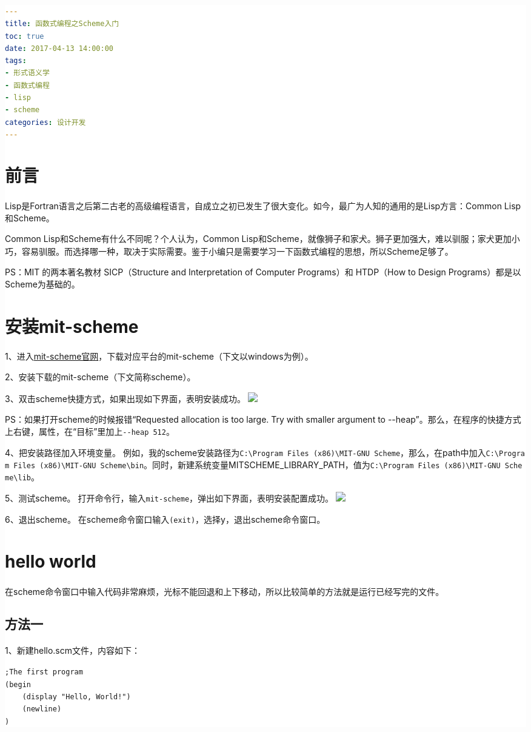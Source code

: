 ```yaml
---
title: 函数式编程之Scheme入门
toc: true
date: 2017-04-13 14:00:00
tags:
- 形式语义学
- 函数式编程
- lisp
- scheme
categories: 设计开发
---
```

# 前言
Lisp是Fortran语言之后第二古老的高级编程语言，自成立之初已发生了很大变化。如今，最广为人知的通用的是Lisp方言：Common Lisp和Scheme。

Common Lisp和Scheme有什么不同呢？个人认为，Common Lisp和Scheme，就像狮子和家犬。狮子更加强大，难以驯服；家犬更加小巧，容易驯服。而选择哪一种，取决于实际需要。鉴于小编只是需要学习一下函数式编程的思想，所以Scheme足够了。

PS：MIT 的两本著名教材 SICP（Structure and Interpretation of Computer Programs）和  HTDP（How to Design Programs）都是以Scheme为基础的。



# 安装mit-scheme
1、进入[mit-scheme官网](https://www.gnu.org/software/mit-scheme/)，下载对应平台的mit-scheme（下文以windows为例）。

2、安装下载的mit-scheme（下文简称scheme）。

3、双击scheme快捷方式，如果出现如下界面，表明安装成功。
![](http://7oxjrx.com1.z0.glb.clouddn.com//imgs/scheme-start/setup.jpg?imageView2/0/w/700)

PS：如果打开scheme的时候报错“Requested allocation is too large. Try with smaller argument to --heap”。那么，在程序的快捷方式上右键，属性，在“目标”里加上`--heap 512`。 

4、把安装路径加入环境变量。
例如，我的scheme安装路径为`C:\Program Files (x86)\MIT-GNU Scheme`，那么，在path中加入`C:\Program Files (x86)\MIT-GNU Scheme\bin`。同时，新建系统变量MITSCHEME_LIBRARY_PATH，值为`C:\Program Files (x86)\MIT-GNU Scheme\lib`。

5、测试scheme。
打开命令行，输入`mit-scheme`，弹出如下界面，表明安装配置成功。
![](http://7oxjrx.com1.z0.glb.clouddn.com//imgs/scheme-start/config.jpg?imageView2/0/w/700)

6、退出scheme。
在scheme命令窗口输入`(exit)`，选择y，退出scheme命令窗口。

# hello world
在scheme命令窗口中输入代码非常麻烦，光标不能回退和上下移动，所以比较简单的方法就是运行已经写完的文件。
## 方法一
1、新建hello.scm文件，内容如下：
```
;The first program
(begin
    (display "Hello, World!")
    (newline)
)
```
